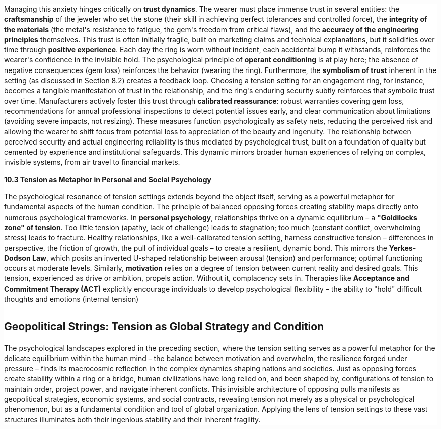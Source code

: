 Managing this anxiety hinges critically on **trust dynamics**. The wearer must place immense trust in several entities: the **craftsmanship** of the jeweler who set the stone (their skill in achieving perfect tolerances and controlled force), the **integrity of the materials** (the metal's resistance to fatigue, the gem's freedom from critical flaws), and the **accuracy of the engineering principles** themselves. This trust is often initially fragile, built on marketing claims and technical explanations, but it solidifies over time through **positive experience**. Each day the ring is worn without incident, each accidental bump it withstands, reinforces the wearer's confidence in the invisible hold. The psychological principle of **operant conditioning** is at play here; the absence of negative consequences (gem loss) reinforces the behavior (wearing the ring). Furthermore, the **symbolism of trust** inherent in the setting (as discussed in Section 8.2) creates a feedback loop. Choosing a tension setting for an engagement ring, for instance, becomes a tangible manifestation of trust in the relationship, and the ring's enduring security subtly reinforces that symbolic trust over time. Manufacturers actively foster this trust through **calibrated reassurance**: robust warranties covering gem loss, recommendations for annual professional inspections to detect potential issues early, and clear communication about limitations (avoiding severe impacts, not resizing). These measures function psychologically as safety nets, reducing the perceived risk and allowing the wearer to shift focus from potential loss to appreciation of the beauty and ingenuity. The relationship between perceived security and actual engineering reliability is thus mediated by psychological trust, built on a foundation of quality but cemented by experience and institutional safeguards. This dynamic mirrors broader human experiences of relying on complex, invisible systems, from air travel to financial markets.

**10.3 Tension as Metaphor in Personal and Social Psychology**

The psychological resonance of tension settings extends beyond the object itself, serving as a powerful metaphor for fundamental aspects of the human condition. The principle of balanced opposing forces creating stability maps directly onto numerous psychological frameworks. In **personal psychology**, relationships thrive on a dynamic equilibrium – a **"Goldilocks zone" of tension**. Too little tension (apathy, lack of challenge) leads to stagnation; too much (constant conflict, overwhelming stress) leads to fracture. Healthy relationships, like a well-calibrated tension setting, harness constructive tension – differences in perspective, the friction of growth, the pull of individual goals – to create a resilient, dynamic bond. This mirrors the **Yerkes-Dodson Law**, which posits an inverted U-shaped relationship between arousal (tension) and performance; optimal functioning occurs at moderate levels. Similarly, **motivation** relies on a degree of tension between current reality and desired goals. This tension, experienced as drive or ambition, propels action. Without it, complacency sets in. Therapies like **Acceptance and Commitment Therapy (ACT)** explicitly encourage individuals to develop psychological flexibility – the ability to "hold" difficult thoughts and emotions (internal tension)

## Geopolitical Strings: Tension as Global Strategy and Condition

The psychological landscapes explored in the preceding section, where the tension setting serves as a powerful metaphor for the delicate equilibrium within the human mind – the balance between motivation and overwhelm, the resilience forged under pressure – finds its macrocosmic reflection in the complex dynamics shaping nations and societies. Just as opposing forces create stability within a ring or a bridge, human civilizations have long relied on, and been shaped by, configurations of tension to maintain order, project power, and navigate inherent conflicts. This invisible architecture of opposing pulls manifests as geopolitical strategies, economic systems, and social contracts, revealing tension not merely as a physical or psychological phenomenon, but as a fundamental condition and tool of global organization. Applying the lens of tension settings to these vast structures illuminates both their ingenious stability and their inherent fragility.
